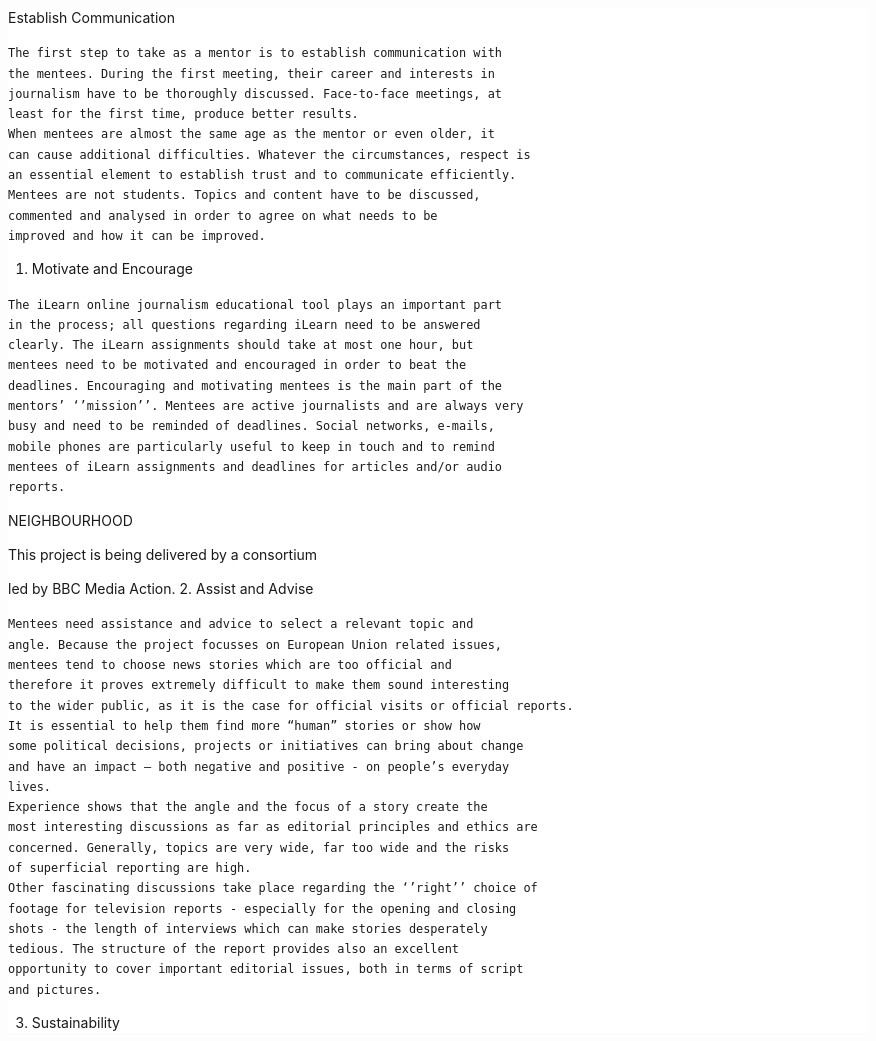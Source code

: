 Establish Communication

```
The first step to take as a mentor is to establish communication with
the mentees. During the first meeting, their career and interests in
journalism have to be thoroughly discussed. Face-to-face meetings, at
least for the first time, produce better results.
When mentees are almost the same age as the mentor or even older, it
can cause additional difficulties. Whatever the circumstances, respect is
an essential element to establish trust and to communicate efficiently.
Mentees are not students. Topics and content have to be discussed,
commented and analysed in order to agree on what needs to be
improved and how it can be improved.
```
1. Motivate and Encourage

```
The iLearn online journalism educational tool plays an important part
in the process; all questions regarding iLearn need to be answered
clearly. The iLearn assignments should take at most one hour, but
mentees need to be motivated and encouraged in order to beat the
deadlines. Encouraging and motivating mentees is the main part of the
mentors’ ‘’mission’’. Mentees are active journalists and are always very
busy and need to be reminded of deadlines. Social networks, e-mails,
mobile phones are particularly useful to keep in touch and to remind
mentees of iLearn assignments and deadlines for articles and/or audio
reports.
```

NEIGHBOURHOOD

This project is being delivered by a consortium

led by BBC Media Action. 2. Assist and Advise

```
Mentees need assistance and advice to select a relevant topic and
angle. Because the project focusses on European Union related issues,
mentees tend to choose news stories which are too official and
therefore it proves extremely difficult to make them sound interesting
to the wider public, as it is the case for official visits or official reports.
It is essential to help them find more “human” stories or show how
some political decisions, projects or initiatives can bring about change
and have an impact – both negative and positive - on people’s everyday
lives.
Experience shows that the angle and the focus of a story create the
most interesting discussions as far as editorial principles and ethics are
concerned. Generally, topics are very wide, far too wide and the risks
of superficial reporting are high.
Other fascinating discussions take place regarding the ‘’right’’ choice of
footage for television reports - especially for the opening and closing
shots - the length of interviews which can make stories desperately
tedious. The structure of the report provides also an excellent
opportunity to cover important editorial issues, both in terms of script
and pictures.
```
3. Sustainability
